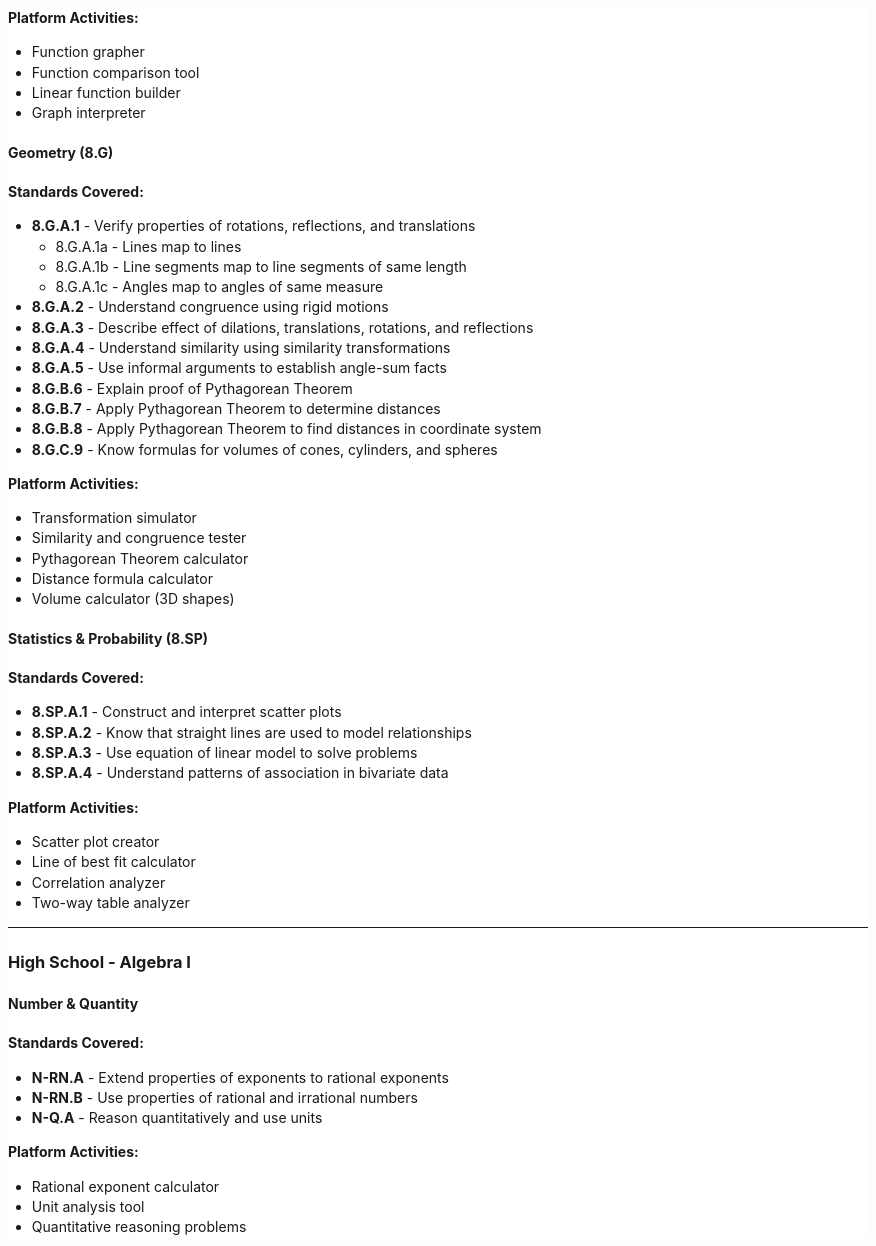 **Platform Activities:**
- Function grapher
- Function comparison tool
- Linear function builder
- Graph interpreter

#### Geometry (8.G)
**Standards Covered:**
- **8.G.A.1** - Verify properties of rotations, reflections, and translations
  - 8.G.A.1a - Lines map to lines
  - 8.G.A.1b - Line segments map to line segments of same length
  - 8.G.A.1c - Angles map to angles of same measure
- **8.G.A.2** - Understand congruence using rigid motions
- **8.G.A.3** - Describe effect of dilations, translations, rotations, and reflections
- **8.G.A.4** - Understand similarity using similarity transformations
- **8.G.A.5** - Use informal arguments to establish angle-sum facts
- **8.G.B.6** - Explain proof of Pythagorean Theorem
- **8.G.B.7** - Apply Pythagorean Theorem to determine distances
- **8.G.B.8** - Apply Pythagorean Theorem to find distances in coordinate system
- **8.G.C.9** - Know formulas for volumes of cones, cylinders, and spheres

**Platform Activities:**
- Transformation simulator
- Similarity and congruence tester
- Pythagorean Theorem calculator
- Distance formula calculator
- Volume calculator (3D shapes)

#### Statistics & Probability (8.SP)
**Standards Covered:**
- **8.SP.A.1** - Construct and interpret scatter plots
- **8.SP.A.2** - Know that straight lines are used to model relationships
- **8.SP.A.3** - Use equation of linear model to solve problems
- **8.SP.A.4** - Understand patterns of association in bivariate data

**Platform Activities:**
- Scatter plot creator
- Line of best fit calculator
- Correlation analyzer
- Two-way table analyzer

---

### High School - Algebra I

#### Number & Quantity
**Standards Covered:**
- **N-RN.A** - Extend properties of exponents to rational exponents
- **N-RN.B** - Use properties of rational and irrational numbers
- **N-Q.A** - Reason quantitatively and use units

**Platform Activities:**
- Rational exponent calculator
- Unit analysis tool
- Quantitative reasoning problems
